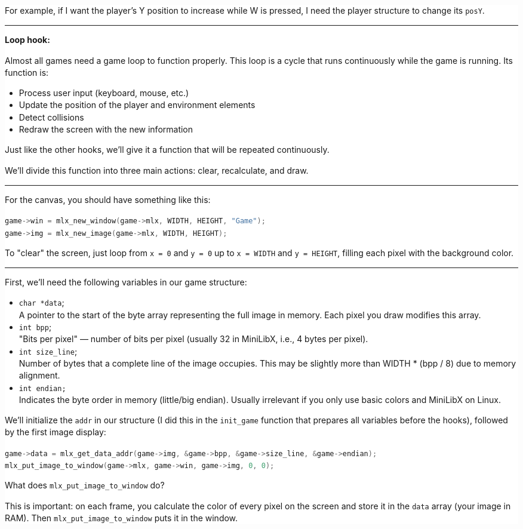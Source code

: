 For example, if I want the player’s Y position to increase while W is pressed, I need the player structure to change its `posY`.

---

**Loop hook:**

Almost all games need a game loop to function properly. This loop is a cycle that runs continuously while the game is running. Its function is:

- Process user input (keyboard, mouse, etc.)
- Update the position of the player and environment elements
- Detect collisions
- Redraw the screen with the new information

Just like the other hooks, we’ll give it a function that will be repeated continuously.

We’ll divide this function into three main actions: clear, recalculate, and draw.

---

For the canvas, you should have something like this:

```c
game->win = mlx_new_window(game->mlx, WIDTH, HEIGHT, "Game");
game->img = mlx_new_image(game->mlx, WIDTH, HEIGHT);
```

To "clear" the screen, just loop from `x = 0` and `y = 0` up to `x = WIDTH` and `y = HEIGHT`, filling each pixel with the background color.

---

First, we’ll need the following variables in our game structure:

- `char *data`;  
  A pointer to the start of the byte array representing the full image in memory. Each pixel you draw modifies this array.
- `int bpp`;  
  "Bits per pixel" — number of bits per pixel (usually 32 in MiniLibX, i.e., 4 bytes per pixel).
- `int size_line`;  
  Number of bytes that a complete line of the image occupies. This may be slightly more than WIDTH * (bpp / 8) due to memory alignment.
- `int endian;`  
  Indicates the byte order in memory (little/big endian). Usually irrelevant if you only use basic colors and MiniLibX on Linux.

We’ll initialize the `addr` in our structure (I did this in the `init_game` function that prepares all variables before the hooks), followed by the first image display:

```c
game->data = mlx_get_data_addr(game->img, &game->bpp, &game->size_line, &game->endian);
mlx_put_image_to_window(game->mlx, game->win, game->img, 0, 0);
```

What does `mlx_put_image_to_window` do?

This is important: on each frame, you calculate the color of every pixel on the screen and store it in the `data` array (your image in RAM). Then `mlx_put_image_to_window` puts it in the window.
